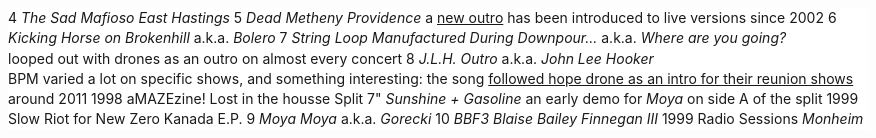 <tr>
	<td style="width:10%;">4</td>
	<td style="width:30%;"><em>The Sad Mafioso</em></td>
	<td style="width:30%;"><em>East Hastings</em></td>
	<td style="width:30%;"></td>
</tr>
<tr>
	<td style="width:10%;">5</td>
	<td style="width:30%;"><em>Dead Metheny</em></td>
	<td rowspan="4" style="width:30%;"><em>Providence</em></td>
	<td style="width:30%;">a <a href="https://archive.org/details/gybe2002-01-22.flac16/gybe2002-01-22d1t02.flac" target="_blank">new outro</a> has been introduced to live versions since 2002</td>
</tr>
<tr>
	<td style="width:10%;">6</td>
	<td style="width:30%;"><em>Kicking Horse on Brokenhill</em></td>
	<td style="width:30%;">a.k.a. <em>Bolero</em></td>
</tr>
<tr>
	<td style="width:10%;">7</td>
	<td style="width:30%;"><em>String Loop Manufactured During Downpour...</em></td>
	<td style="width:30%;">a.k.a. <em>Where are you going? </em><br>looped out with drones as an outro on almost every concert</td>
</tr>
<tr>
	<td style="width:10%;">8</td>
	<td style="width:30%;"><em>J.L.H. Outro</em></td>
	<td style="width:30%;">a.k.a. <em>John Lee Hooker</em><br>BPM varied a lot on specific  shows, and something interesting: the song <a href="https://archive.org/details/gybe2011-02-20.m300.flac16/gybe2011-02-20d1t01.flac" target="_blank">followed hope drone as an intro for their reunion shows</a> around 2011</td>
</tr>
<tr>
	<td colspan="4" style="width:30%; text-align:center;">1998 aMAZEzine! Lost in the housse Split 7"</td>
</tr>
<tr>
	<td style="width:10%;"></td>
	<td style="width:30%;"></td>
	<td style="width:30%;"><em>Sunshine + Gasoline</em></td>
	<td style="width:30%;">an early demo for <em>Moya</em> on side A of the split</td>
</tr>
<tr>
	<td colspan="4" style="width:30%; text-align:center;">1999 Slow Riot for New Zero Kanada E.P.</td>
</tr>
<tr>
	<td style="width:10%;">9</td>
	<td style="width:30%;"><em>Moya</em></td>
	<td style="width:30%;"><em>Moya</em></td>
	<td style="width:30%;">a.k.a. <em>Gorecki</em></td>
</tr>
<tr>
	<td style="width:10%;">10</td>
	<td style="width:30%;"><em>BBF3</em></td>
	<td style="width:30%;"><em>Blaise Bailey Finnegan III</em></td>
	<td style="width:30%;"></td>
</tr>
<tr>
	<td colspan="4" style="width:30%; text-align:center;">1999 Radio Sessions</td>
</tr>
<tr>
	<td style="width:10%;"></td>
	<td style="width:30%;"><em>Monheim</em></td>